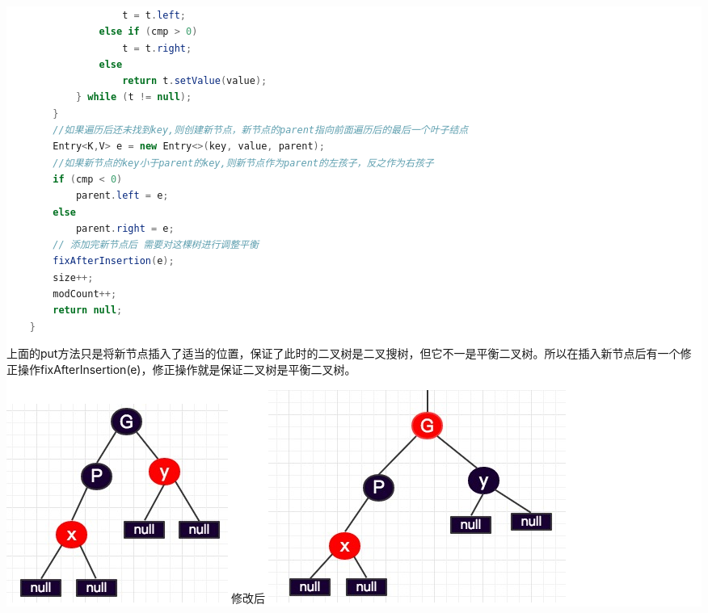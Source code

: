 ```Java
                    t = t.left;
                else if (cmp > 0)
                    t = t.right;
                else
                    return t.setValue(value);
            } while (t != null);
        }
  		//如果遍历后还未找到key,则创建新节点，新节点的parent指向前面遍历后的最后一个叶子结点
        Entry<K,V> e = new Entry<>(key, value, parent);
  		//如果新节点的key小于parent的key,则新节点作为parent的左孩子，反之作为右孩子
        if (cmp < 0)
            parent.left = e;
        else
            parent.right = e;
  		// 添加完新节点后 需要对这棵树进行调整平衡
        fixAfterInsertion(e);
        size++;
        modCount++;
        return null;
    }
```

上面的put方法只是将新节点插入了适当的位置，保证了此时的二叉树是二叉搜树，但它不一是平衡二叉树。所以在插入新节点后有一个修正操作fixAfterInsertion(e)，修正操作就是保证二叉树是平衡二叉树。

![](Java集合-Map介绍/pic15.png) 修改后 ![](Java集合-Map介绍/pic13.png)
